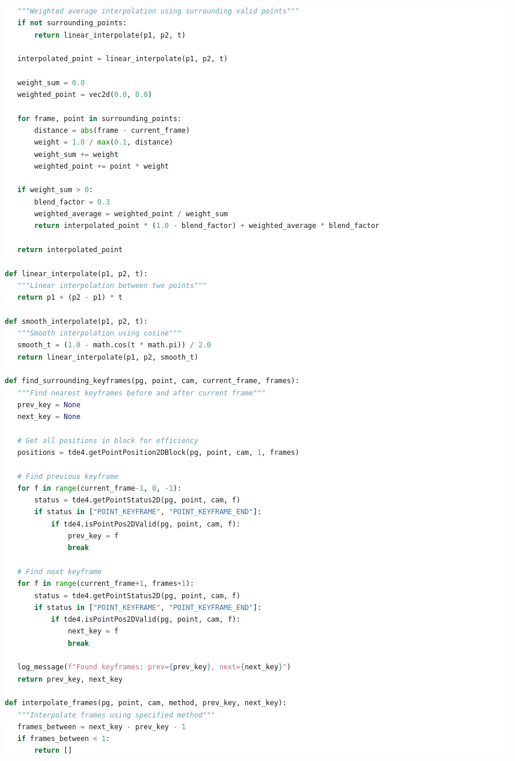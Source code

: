  ```python
    """Weighted average interpolation using surrounding valid points"""
    if not surrounding_points:
        return linear_interpolate(p1, p2, t)

    interpolated_point = linear_interpolate(p1, p2, t)

    weight_sum = 0.0
    weighted_point = vec2d(0.0, 0.0)

    for frame, point in surrounding_points:
        distance = abs(frame - current_frame)
        weight = 1.0 / max(0.1, distance)
        weight_sum += weight
        weighted_point += point * weight

    if weight_sum > 0:
        blend_factor = 0.3
        weighted_average = weighted_point / weight_sum
        return interpolated_point * (1.0 - blend_factor) + weighted_average * blend_factor

    return interpolated_point

def linear_interpolate(p1, p2, t):
    """Linear interpolation between two points"""
    return p1 + (p2 - p1) * t

def smooth_interpolate(p1, p2, t):
    """Smooth interpolation using cosine"""
    smooth_t = (1.0 - math.cos(t * math.pi)) / 2.0
    return linear_interpolate(p1, p2, smooth_t)

def find_surrounding_keyframes(pg, point, cam, current_frame, frames):
    """Find nearest keyframes before and after current frame"""
    prev_key = None
    next_key = None

    # Get all positions in block for efficiency
    positions = tde4.getPointPosition2DBlock(pg, point, cam, 1, frames)

    # Find previous keyframe
    for f in range(current_frame-1, 0, -1):
        status = tde4.getPointStatus2D(pg, point, cam, f)
        if status in ["POINT_KEYFRAME", "POINT_KEYFRAME_END"]:
            if tde4.isPointPos2DValid(pg, point, cam, f):
                prev_key = f
                break

    # Find next keyframe
    for f in range(current_frame+1, frames+1):
        status = tde4.getPointStatus2D(pg, point, cam, f)
        if status in ["POINT_KEYFRAME", "POINT_KEYFRAME_END"]:
            if tde4.isPointPos2DValid(pg, point, cam, f):
                next_key = f
                break

    log_message(f"Found keyframes: prev={prev_key}, next={next_key}")
    return prev_key, next_key

def interpolate_frames(pg, point, cam, method, prev_key, next_key):
    """Interpolate frames using specified method"""
    frames_between = next_key - prev_key - 1
    if frames_between < 1:
        return []
 ```